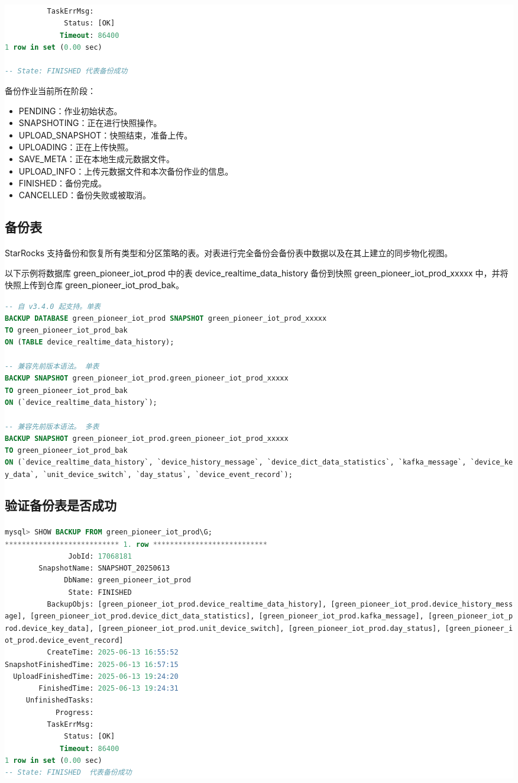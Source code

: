 ```sql
          TaskErrMsg: 
              Status: [OK]
             Timeout: 86400
1 row in set (0.00 sec)
 
-- State: FINISHED 代表备份成功
```
备份作业当前所在阶段：
- PENDING：作业初始状态。
- SNAPSHOTING：正在进行快照操作。
- UPLOAD_SNAPSHOT：快照结束，准备上传。
- UPLOADING：正在上传快照。
- SAVE_META：正在本地生成元数据文件。
- UPLOAD_INFO：上传元数据文件和本次备份作业的信息。
- FINISHED：备份完成。
- CANCELLED：备份失败或被取消。

## 备份表
StarRocks 支持备份和恢复所有类型和分区策略的表。对表进行完全备份会备份表中数据以及在其上建立的同步物化视图。

以下示例将数据库 green_pioneer_iot_prod 中的表 device_realtime_data_history 备份到快照 green_pioneer_iot_prod_xxxxx 中，并将快照上传到仓库 green_pioneer_iot_prod_bak。
```sql
-- 自 v3.4.0 起支持。单表
BACKUP DATABASE green_pioneer_iot_prod SNAPSHOT green_pioneer_iot_prod_xxxxx
TO green_pioneer_iot_prod_bak
ON (TABLE device_realtime_data_history);

-- 兼容先前版本语法。 单表
BACKUP SNAPSHOT green_pioneer_iot_prod.green_pioneer_iot_prod_xxxxx
TO green_pioneer_iot_prod_bak
ON (`device_realtime_data_history`);

-- 兼容先前版本语法。 多表
BACKUP SNAPSHOT green_pioneer_iot_prod.green_pioneer_iot_prod_xxxxx
TO green_pioneer_iot_prod_bak
ON (`device_realtime_data_history`, `device_history_message`, `device_dict_data_statistics`, `kafka_message`, `device_key_data`, `unit_device_switch`, `day_status`, `device_event_record`);
```
## 验证备份表是否成功
```sql
mysql> SHOW BACKUP FROM green_pioneer_iot_prod\G;
*************************** 1. row ***************************
               JobId: 17068181
        SnapshotName: SNAPSHOT_20250613
              DbName: green_pioneer_iot_prod
               State: FINISHED
          BackupObjs: [green_pioneer_iot_prod.device_realtime_data_history], [green_pioneer_iot_prod.device_history_message], [green_pioneer_iot_prod.device_dict_data_statistics], [green_pioneer_iot_prod.kafka_message], [green_pioneer_iot_prod.device_key_data], [green_pioneer_iot_prod.unit_device_switch], [green_pioneer_iot_prod.day_status], [green_pioneer_iot_prod.device_event_record]
          CreateTime: 2025-06-13 16:55:52
SnapshotFinishedTime: 2025-06-13 16:57:15
  UploadFinishedTime: 2025-06-13 19:24:20
        FinishedTime: 2025-06-13 19:24:31
     UnfinishedTasks: 
            Progress: 
          TaskErrMsg: 
              Status: [OK]
             Timeout: 86400
1 row in set (0.00 sec)
-- State: FINISHED  代表备份成功
```